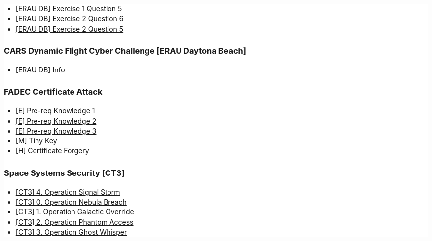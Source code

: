 * [[ERAU DB] Exercise 1 Question 5](<challenges/CARS Flight Deck Equipment Bench Cyber Challenge [ERAU Daytona Beach]/erau-db-exercise-1-question-5/>)
* [[ERAU DB] Exercise 2 Question 6](<challenges/CARS Flight Deck Equipment Bench Cyber Challenge [ERAU Daytona Beach]/erau-db-exercise-2-question-6/>)
* [[ERAU DB] Exercise 2 Question 5](<challenges/CARS Flight Deck Equipment Bench Cyber Challenge [ERAU Daytona Beach]/erau-db-exercise-2-question-5/>)
### CARS Dynamic Flight Cyber Challenge [ERAU Daytona Beach]

* [[ERAU DB] Info](<challenges/CARS Dynamic Flight Cyber Challenge [ERAU Daytona Beach]/erau-db-info/>)
### FADEC Certificate Attack

* [[E] Pre-req Knowledge 1](<challenges/FADEC Certificate Attack/e-pre-req-knowledge-1/>)
* [[E] Pre-req Knowledge 2](<challenges/FADEC Certificate Attack/e-pre-req-knowledge-2/>)
* [[E] Pre-req Knowledge 3](<challenges/FADEC Certificate Attack/e-pre-req-knowledge-3/>)
* [[M] Tiny Key](<challenges/FADEC Certificate Attack/m-tiny-key/>)
* [[H] Certificate Forgery](<challenges/FADEC Certificate Attack/h-certificate-forgery/>)
### Space Systems Security [CT3]

* [[CT3] 4. Operation Signal Storm](<challenges/Space Systems Security [CT3]/ct3-4-operation-signal-storm/>)
* [[CT3] 0. Operation Nebula Breach](<challenges/Space Systems Security [CT3]/ct3-0-operation-nebula-breach/>)
* [[CT3] 1. Operation Galactic Override](<challenges/Space Systems Security [CT3]/ct3-1-operation-galactic-override/>)
* [[CT3] 2. Operation Phantom Access](<challenges/Space Systems Security [CT3]/ct3-2-operation-phantom-access/>)
* [[CT3] 3. Operation Ghost Whisper](<challenges/Space Systems Security [CT3]/ct3-3-operation-ghost-whisper/>)
